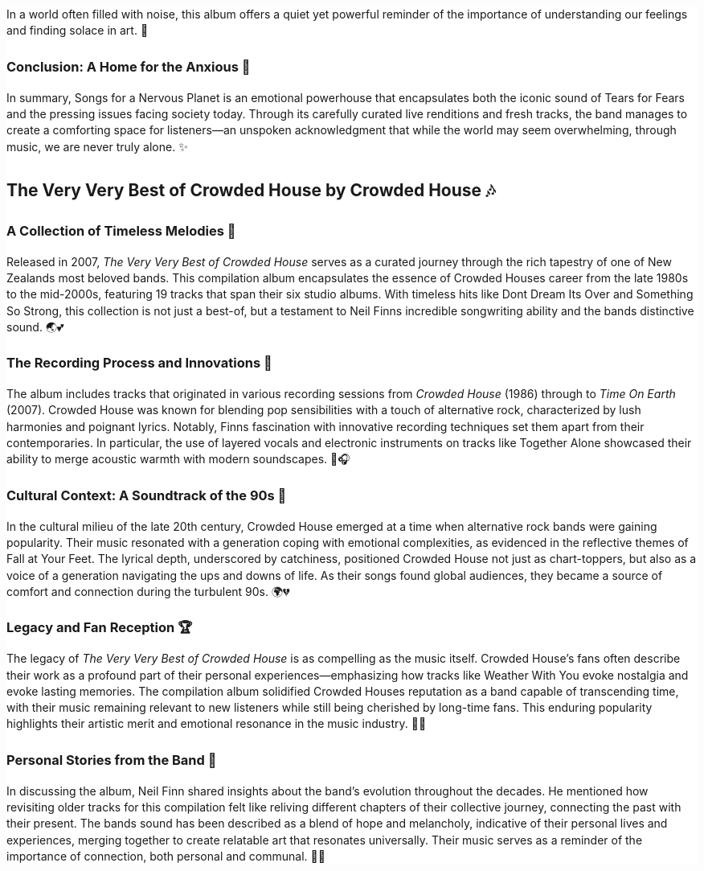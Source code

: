 In a world often filled with noise, this album offers a quiet yet powerful reminder of the importance of understanding our feelings and finding solace in art. 🌈

### Conclusion: A Home for the Anxious 🎇  
In summary, Songs for a Nervous Planet is an emotional powerhouse that encapsulates both the iconic sound of Tears for Fears and the pressing issues facing society today. Through its carefully curated live renditions and fresh tracks, the band manages to create a comforting space for listeners—an unspoken acknowledgment that while the world may seem overwhelming, through music, we are never truly alone. ✨

## The Very Very Best of Crowded House by Crowded House 🎶

### A Collection of Timeless Melodies 🌟
Released in 2007, *The Very Very Best of Crowded House* serves as a curated journey through the rich tapestry of one of New Zealands most beloved bands. This compilation album encapsulates the essence of Crowded Houses career from the late 1980s to the mid-2000s, featuring 19 tracks that span their six studio albums. With timeless hits like Dont Dream Its Over and Something So Strong, this collection is not just a best-of, but a testament to Neil Finns incredible songwriting ability and the bands distinctive sound. 🌏💕

### The Recording Process and Innovations 🎤
The album includes tracks that originated in various recording sessions from *Crowded House* (1986) through to *Time On Earth* (2007). Crowded House was known for blending pop sensibilities with a touch of alternative rock, characterized by lush harmonies and poignant lyrics. Notably, Finns fascination with innovative recording techniques set them apart from their contemporaries. In particular, the use of layered vocals and electronic instruments on tracks like Together Alone showcased their ability to merge acoustic warmth with modern soundscapes. 🎹🎧

### Cultural Context: A Soundtrack of the 90s 🎸
In the cultural milieu of the late 20th century, Crowded House emerged at a time when alternative rock bands were gaining popularity. Their music resonated with a generation coping with emotional complexities, as evidenced in the reflective themes of Fall at Your Feet. The lyrical depth, underscored by catchiness, positioned Crowded House not just as chart-toppers, but also as a voice of a generation navigating the ups and downs of life. As their songs found global audiences, they became a source of comfort and connection during the turbulent 90s. 🌍💔

### Legacy and Fan Reception 🏆
The legacy of *The Very Very Best of Crowded House* is as compelling as the music itself. Crowded House’s fans often describe their work as a profound part of their personal experiences—emphasizing how tracks like Weather With You evoke nostalgia and evoke lasting memories. The compilation album solidified Crowded Houses reputation as a band capable of transcending time, with their music remaining relevant to new listeners while still being cherished by long-time fans. This enduring popularity highlights their artistic merit and emotional resonance in the music industry. 💖🎉

### Personal Stories from the Band 📝
In discussing the album, Neil Finn shared insights about the band’s evolution throughout the decades. He mentioned how revisiting older tracks for this compilation felt like reliving different chapters of their collective journey, connecting the past with their present. The bands sound has been described as a blend of hope and melancholy, indicative of their personal lives and experiences, merging together to create relatable art that resonates universally. Their music serves as a reminder of the importance of connection, both personal and communal. 🎺🌠
